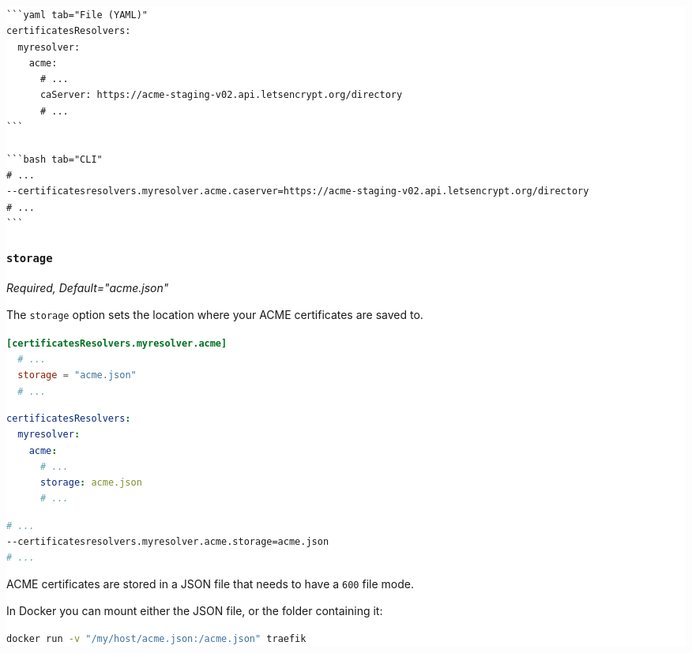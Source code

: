     ```yaml tab="File (YAML)"
    certificatesResolvers:
      myresolver:
        acme:
          # ...
          caServer: https://acme-staging-v02.api.letsencrypt.org/directory
          # ...
    ```

    ```bash tab="CLI"
    # ...
    --certificatesresolvers.myresolver.acme.caserver=https://acme-staging-v02.api.letsencrypt.org/directory
    # ...
    ```

### `storage`

_Required, Default="acme.json"_

The `storage` option sets the location where your ACME certificates are saved to.

```toml tab="File (TOML)"
[certificatesResolvers.myresolver.acme]
  # ...
  storage = "acme.json"
  # ...
```

```yaml tab="File (YAML)"
certificatesResolvers:
  myresolver:
    acme:
      # ...
      storage: acme.json
      # ...
```

```bash tab="CLI"
# ...
--certificatesresolvers.myresolver.acme.storage=acme.json
# ...
```

ACME certificates are stored in a JSON file that needs to have a `600` file mode.

In Docker you can mount either the JSON file, or the folder containing it:

```bash
docker run -v "/my/host/acme.json:/acme.json" traefik
```


[^1]: more information about the HTTP message format can be found [here](https://go-acme.github.io/lego/dns/httpreq/)
[^2]: [providing_credentials_to_your_application](https://cloud.google.com/docs/authentication/production)
[^3]: [google/default.go](https://github.com/golang/oauth2/blob/36a7019397c4c86cf59eeab3bc0d188bac444277/google/default.go#L61-L76)
[^4]: `docker stack` remark: there is no way to support terminal attached to container when deploying with `docker stack`, so you might need to run container with `docker run -it` to generate certificates using `manual` provider.
[^5]: The `Global API Key` needs to be used, not the `Origin CA Key`.
